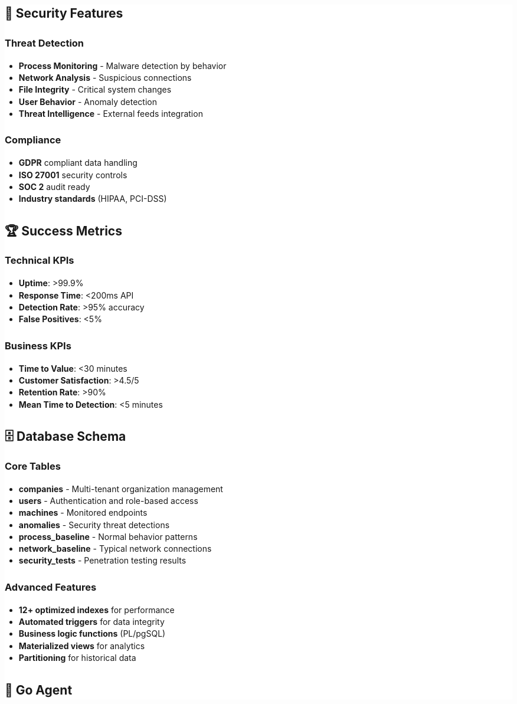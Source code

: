 ## 🔐 Security Features

### **Threat Detection**
- **Process Monitoring** - Malware detection by behavior
- **Network Analysis** - Suspicious connections
- **File Integrity** - Critical system changes  
- **User Behavior** - Anomaly detection
- **Threat Intelligence** - External feeds integration

### **Compliance**
- **GDPR** compliant data handling
- **ISO 27001** security controls
- **SOC 2** audit ready
- **Industry standards** (HIPAA, PCI-DSS)

## 🏆 Success Metrics

### **Technical KPIs**
- **Uptime**: >99.9%
- **Response Time**: <200ms API
- **Detection Rate**: >95% accuracy
- **False Positives**: <5%

### **Business KPIs**
- **Time to Value**: <30 minutes
- **Customer Satisfaction**: >4.5/5
- **Retention Rate**: >90%
- **Mean Time to Detection**: <5 minutes

## 🗄️ Database Schema

### **Core Tables**
- **companies** - Multi-tenant organization management
- **users** - Authentication and role-based access
- **machines** - Monitored endpoints
- **anomalies** - Security threat detections
- **process_baseline** - Normal behavior patterns
- **network_baseline** - Typical network connections
- **security_tests** - Penetration testing results

### **Advanced Features**
- **12+ optimized indexes** for performance
- **Automated triggers** for data integrity
- **Business logic functions** (PL/pgSQL)
- **Materialized views** for analytics
- **Partitioning** for historical data

## 🤖 Go Agent
